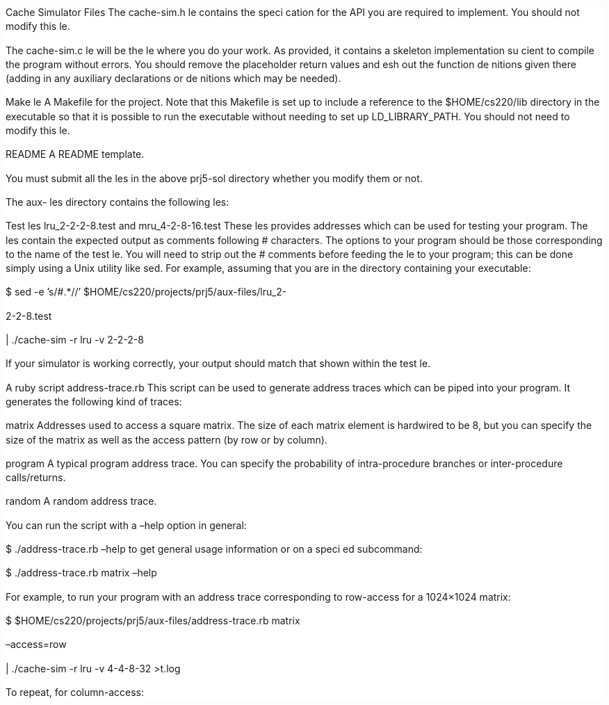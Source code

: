 Cache Simulator Files The cache-sim.h le contains the speci cation for the API you are required to implement. You should not modify this le.

The cache-sim.c le will be the le where you do your work. As provided, it contains a skeleton implementation su cient to compile the program without errors. You should remove the placeholder return values and esh out the function de nitions given there (adding in any auxiliary declarations or de nitions which may be needed).

Make le A Makefile for the project. Note that this Makefile is set up to include a reference to the $HOME/cs220/lib directory in the executable so that it is possible to run the executable without needing to set up LD_LIBRARY_PATH. You should not need to modify this le.

README             A README template.

You must submit all the les in the above prj5-sol directory whether you modify them or not.

The aux- les directory contains the following            les:

Test les lru_2-2-2-8.test and mru_4-2-8-16.test These les provides addresses which can be used for testing your program. The les contain the expected output as comments following # characters. The options to your program should be those corresponding to the name of the test le. You will need to strip out the # comments before feeding the le to your program; this can be done simply using a Unix utility like sed. For example, assuming that you are in the directory containing your executable:

$ sed -e ’s/#.*//’ $HOME/cs220/projects/prj5/aux-files/lru_2-

2-2-8.test 

| ./cache-sim -r lru -v 2-2-2-8

If your simulator is working correctly, your output should match that shown within the test le.

A ruby script address-trace.rb This script can be used to generate address traces which can be piped into your program. It generates the following kind of traces:

matrix Addresses used to access a square matrix. The size of each matrix element is hardwired to be 8, but you can specify the size of the matrix as well as the access pattern (by row or by column).

program A typical program address trace. You can specify the probability of intra-procedure branches or inter-procedure calls/returns.

random A random address trace.

You can run the script with a –help option in general:

$ ./address-trace.rb –help to get general usage information or on a speci ed subcommand:

$ ./address-trace.rb matrix –help

For example, to run your program with an address trace corresponding to row-access for a 1024×1024 matrix:

$ $HOME/cs220/projects/prj5/aux-files/address-trace.rb matrix 

–access=row 

| ./cache-sim -r lru -v 4-4-8-32 &gt;t.log

To repeat, for column-access:
